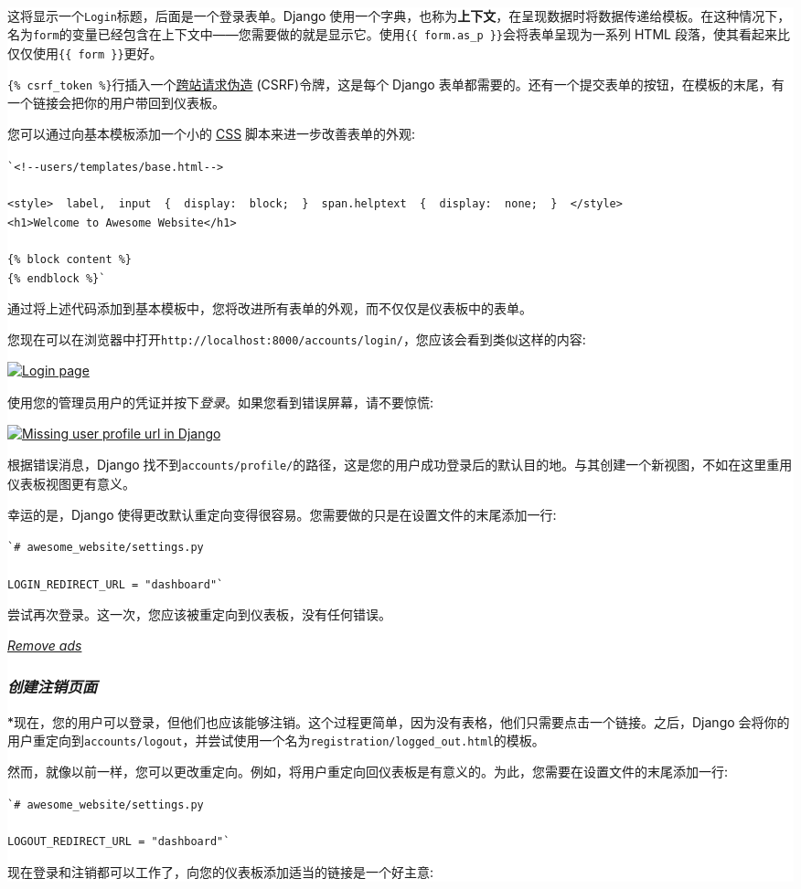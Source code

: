 这将显示一个`Login`标题，后面是一个登录表单。Django 使用一个字典，也称为**上下文**，在呈现数据时将数据传递给模板。在这种情况下，名为`form`的变量已经包含在上下文中——您需要做的就是显示它。使用`{{ form.as_p }}`会将表单呈现为一系列 HTML 段落，使其看起来比仅仅使用`{{ form }}`更好。

`{% csrf_token %}`行插入一个[跨站请求伪造](https://www.squarefree.com/securitytips/web-developers.html#CSRF) (CSRF)令牌，这是每个 Django 表单都需要的。还有一个提交表单的按钮，在模板的末尾，有一个链接会把你的用户带回到仪表板。

您可以通过向基本模板添加一个小的 [CSS](https://realpython.com/html-css-python/#style-your-content-with-css) 脚本来进一步改善表单的外观:

```
`<!--users/templates/base.html-->

<style>  label,  input  {  display:  block;  }  span.helptext  {  display:  none;  }  </style> 
<h1>Welcome to Awesome Website</h1>

{% block content %}
{% endblock %}` 
```

通过将上述代码添加到基本模板中，您将改进所有表单的外观，而不仅仅是仪表板中的表单。

您现在可以在浏览器中打开`http://localhost:8000/accounts/login/`，您应该会看到类似这样的内容:

[![Login page](../Images/1ece51022be6c4b895864db9017336c8.png)](https://files.realpython.com/media/django-user-management-login-page.730eff85758a.png)

使用您的管理员用户的凭证并按下*登录*。如果您看到错误屏幕，请不要惊慌:

[![Missing user profile url in Django](../Images/a703012117bbf932a00d5e4c92f92148.png)](https://files.realpython.com/media/django-user-management-missing-profile.2e9a858c4780.png)

根据错误消息，Django 找不到`accounts/profile/`的路径，这是您的用户成功登录后的默认目的地。与其创建一个新视图，不如在这里重用仪表板视图更有意义。

幸运的是，Django 使得更改默认重定向变得很容易。您需要做的只是在设置文件的末尾添加一行:

```
`# awesome_website/settings.py

LOGIN_REDIRECT_URL = "dashboard"` 
```

尝试再次登录。这一次，您应该被重定向到仪表板，没有任何错误。

[*Remove ads*](/account/join/)

### *创建注销页面*

 *现在，您的用户可以登录，但他们也应该能够注销。这个过程更简单，因为没有表格，他们只需要点击一个链接。之后，Django 会将你的用户重定向到`accounts/logout`，并尝试使用一个名为`registration/logged_out.html`的模板。

然而，就像以前一样，您可以更改重定向。例如，将用户重定向回仪表板是有意义的。为此，您需要在设置文件的末尾添加一行:

```
`# awesome_website/settings.py

LOGOUT_REDIRECT_URL = "dashboard"` 
```

现在登录和注销都可以工作了，向您的仪表板添加适当的链接是一个好主意:
